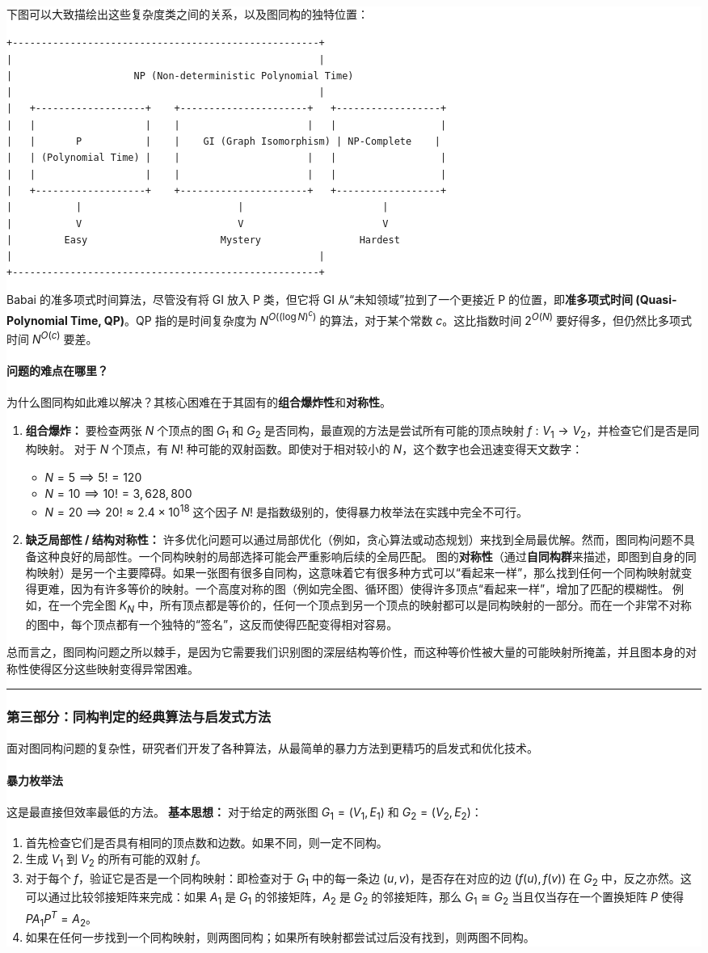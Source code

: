 下图可以大致描绘出这些复杂度类之间的关系，以及图同构的独特位置：

```
+-----------------------------------------------------+
|                                                     |
|                     NP (Non-deterministic Polynomial Time)
|                                                     |
|   +-------------------+    +----------------------+   +------------------+
|   |                   |    |                      |   |                  |
|   |       P           |    |    GI (Graph Isomorphism) | NP-Complete    |
|   | (Polynomial Time) |    |                      |   |                  |
|   |                   |    |                      |   |                  |
|   +-------------------+    +----------------------+   +------------------+
|           |                           |                        |
|           V                           V                        V
|         Easy                       Mystery                 Hardest
|                                                     |
+-----------------------------------------------------+
```

Babai 的准多项式时间算法，尽管没有将 GI 放入 P 类，但它将 GI 从“未知领域”拉到了一个更接近 P 的位置，即**准多项式时间 (Quasi-Polynomial Time, QP)**。QP 指的是时间复杂度为 $N^{O((\log N)^c)}$ 的算法，对于某个常数 $c$。这比指数时间 $2^{O(N)}$ 要好得多，但仍然比多项式时间 $N^{O(c)}$ 要差。

#### 问题的难点在哪里？

为什么图同构如此难以解决？其核心困难在于其固有的**组合爆炸性**和**对称性**。

1.  **组合爆炸：**
    要检查两张 $N$ 个顶点的图 $G_1$ 和 $G_2$ 是否同构，最直观的方法是尝试所有可能的顶点映射 $f: V_1 \to V_2$，并检查它们是否是同构映射。
    对于 $N$ 个顶点，有 $N!$ 种可能的双射函数。即使对于相对较小的 $N$，这个数字也会迅速变得天文数字：
    *   $N=5 \implies 5! = 120$
    *   $N=10 \implies 10! = 3,628,800$
    *   $N=20 \implies 20! \approx 2.4 \times 10^{18}$
    这个因子 $N!$ 是指数级别的，使得暴力枚举法在实践中完全不可行。

2.  **缺乏局部性 / 结构对称性：**
    许多优化问题可以通过局部优化（例如，贪心算法或动态规划）来找到全局最优解。然而，图同构问题不具备这种良好的局部性。一个同构映射的局部选择可能会严重影响后续的全局匹配。
    图的**对称性**（通过**自同构群**来描述，即图到自身的同构映射）是另一个主要障碍。如果一张图有很多自同构，这意味着它有很多种方式可以“看起来一样”，那么找到任何一个同构映射就变得更难，因为有许多等价的映射。一个高度对称的图（例如完全图、循环图）使得许多顶点“看起来一样”，增加了匹配的模糊性。
    例如，在一个完全图 $K_N$ 中，所有顶点都是等价的，任何一个顶点到另一个顶点的映射都可以是同构映射的一部分。而在一个非常不对称的图中，每个顶点都有一个独特的“签名”，这反而使得匹配变得相对容易。

总而言之，图同构问题之所以棘手，是因为它需要我们识别图的深层结构等价性，而这种等价性被大量的可能映射所掩盖，并且图本身的对称性使得区分这些映射变得异常困难。

---

### 第三部分：同构判定的经典算法与启发式方法

面对图同构问题的复杂性，研究者们开发了各种算法，从最简单的暴力方法到更精巧的启发式和优化技术。

#### 暴力枚举法

这是最直接但效率最低的方法。
**基本思想：**
对于给定的两张图 $G_1=(V_1, E_1)$ 和 $G_2=(V_2, E_2)$：
1.  首先检查它们是否具有相同的顶点数和边数。如果不同，则一定不同构。
2.  生成 $V_1$ 到 $V_2$ 的所有可能的双射 $f$。
3.  对于每个 $f$，验证它是否是一个同构映射：即检查对于 $G_1$ 中的每一条边 $(u,v)$，是否存在对应的边 $(f(u), f(v))$ 在 $G_2$ 中，反之亦然。这可以通过比较邻接矩阵来完成：如果 $A_1$ 是 $G_1$ 的邻接矩阵，$A_2$ 是 $G_2$ 的邻接矩阵，那么 $G_1 \cong G_2$ 当且仅当存在一个置换矩阵 $P$ 使得 $P A_1 P^T = A_2$。
4.  如果在任何一步找到一个同构映射，则两图同构；如果所有映射都尝试过后没有找到，则两图不同构。
